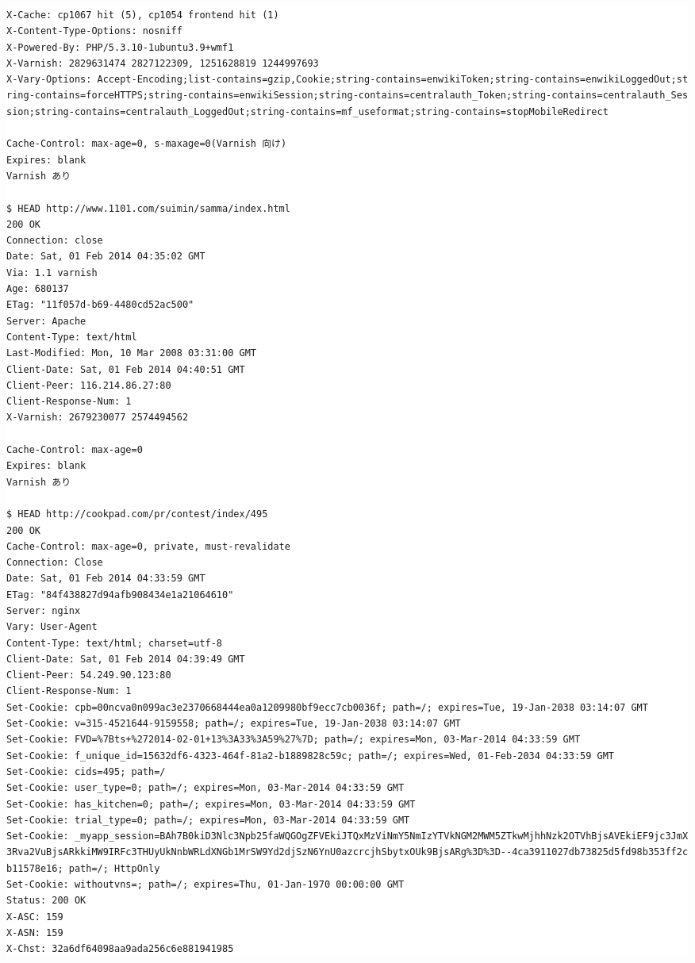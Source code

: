 ```
X-Cache: cp1067 hit (5), cp1054 frontend hit (1)
X-Content-Type-Options: nosniff
X-Powered-By: PHP/5.3.10-1ubuntu3.9+wmf1
X-Varnish: 2829631474 2827122309, 1251628819 1244997693
X-Vary-Options: Accept-Encoding;list-contains=gzip,Cookie;string-contains=enwikiToken;string-contains=enwikiLoggedOut;string-contains=forceHTTPS;string-contains=enwikiSession;string-contains=centralauth_Token;string-contains=centralauth_Session;string-contains=centralauth_LoggedOut;string-contains=mf_useformat;string-contains=stopMobileRedirect

Cache-Control: max-age=0, s-maxage=0(Varnish 向け)
Expires: blank
Varnish あり

$ HEAD http://www.1101.com/suimin/samma/index.html
200 OK
Connection: close
Date: Sat, 01 Feb 2014 04:35:02 GMT
Via: 1.1 varnish
Age: 680137
ETag: "11f057d-b69-4480cd52ac500"
Server: Apache
Content-Type: text/html
Last-Modified: Mon, 10 Mar 2008 03:31:00 GMT
Client-Date: Sat, 01 Feb 2014 04:40:51 GMT
Client-Peer: 116.214.86.27:80
Client-Response-Num: 1
X-Varnish: 2679230077 2574494562

Cache-Control: max-age=0
Expires: blank
Varnish あり

$ HEAD http://cookpad.com/pr/contest/index/495
200 OK
Cache-Control: max-age=0, private, must-revalidate
Connection: Close
Date: Sat, 01 Feb 2014 04:33:59 GMT
ETag: "84f438827d94afb908434e1a21064610"
Server: nginx
Vary: User-Agent
Content-Type: text/html; charset=utf-8
Client-Date: Sat, 01 Feb 2014 04:39:49 GMT
Client-Peer: 54.249.90.123:80
Client-Response-Num: 1
Set-Cookie: cpb=00ncva0n099ac3e2370668444ea0a1209980bf9ecc7cb0036f; path=/; expires=Tue, 19-Jan-2038 03:14:07 GMT
Set-Cookie: v=315-4521644-9159558; path=/; expires=Tue, 19-Jan-2038 03:14:07 GMT
Set-Cookie: FVD=%7Bts+%272014-02-01+13%3A33%3A59%27%7D; path=/; expires=Mon, 03-Mar-2014 04:33:59 GMT
Set-Cookie: f_unique_id=15632df6-4323-464f-81a2-b1889828c59c; path=/; expires=Wed, 01-Feb-2034 04:33:59 GMT
Set-Cookie: cids=495; path=/
Set-Cookie: user_type=0; path=/; expires=Mon, 03-Mar-2014 04:33:59 GMT
Set-Cookie: has_kitchen=0; path=/; expires=Mon, 03-Mar-2014 04:33:59 GMT
Set-Cookie: trial_type=0; path=/; expires=Mon, 03-Mar-2014 04:33:59 GMT
Set-Cookie: _myapp_session=BAh7B0kiD3Nlc3Npb25faWQGOgZFVEkiJTQxMzViNmY5NmIzYTVkNGM2MWM5ZTkwMjhhNzk2OTVhBjsAVEkiEF9jc3JmX3Rva2VuBjsARkkiMW9IRFc3THUyUkNnbWRLdXNGb1MrSW9Yd2djSzN6YnU0azcrcjhSbytxOUk9BjsARg%3D%3D--4ca3911027db73825d5fd98b353ff2cb11578e16; path=/; HttpOnly
Set-Cookie: withoutvns=; path=/; expires=Thu, 01-Jan-1970 00:00:00 GMT
Status: 200 OK
X-ASC: 159
X-ASN: 159
X-Chst: 32a6df64098aa9ada256c6e881941985
```